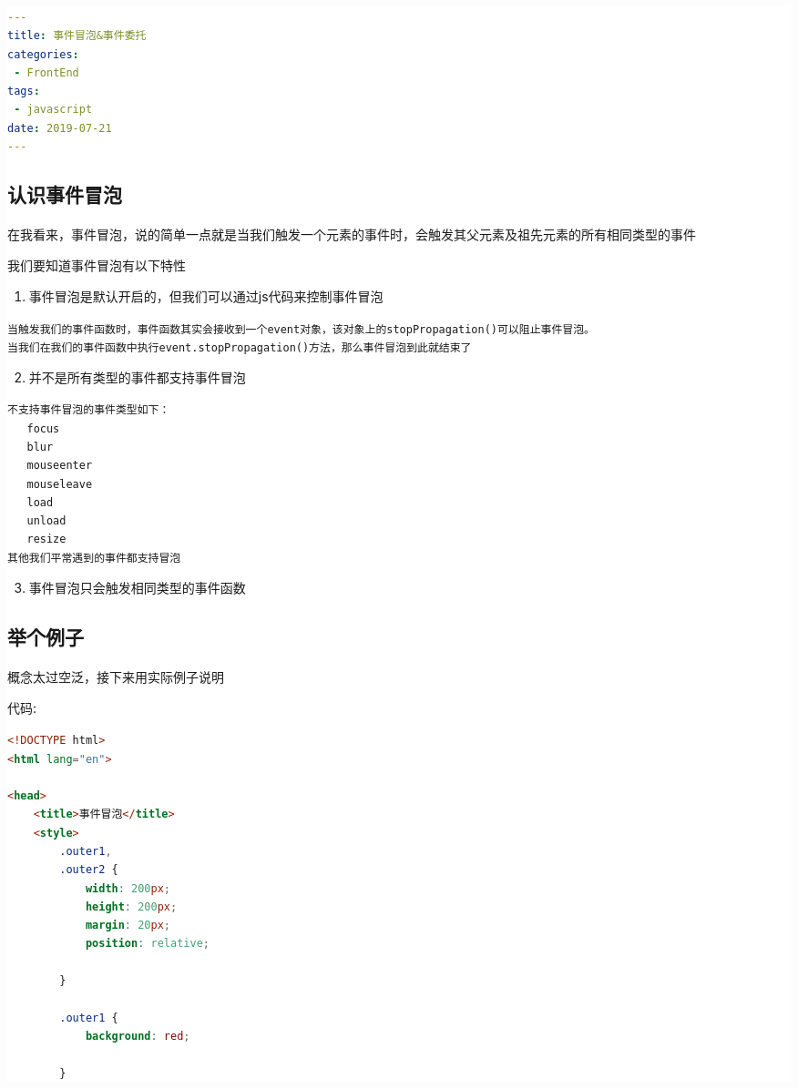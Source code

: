 ```yaml
---
title: 事件冒泡&事件委托
categories:
 - FrontEnd
tags:
 - javascript
date: 2019-07-21
---
```

## 认识事件冒泡

在我看来，事件冒泡，说的简单一点就是当我们触发一个元素的事件时，会触发其父元素及祖先元素的所有相同类型的事件

我们要知道事件冒泡有以下特性

1. 事件冒泡是默认开启的，但我们可以通过js代码来控制事件冒泡

```
当触发我们的事件函数时，事件函数其实会接收到一个event对象，该对象上的stopPropagation()可以阻止事件冒泡。
当我们在我们的事件函数中执行event.stopPropagation()方法，那么事件冒泡到此就结束了
```

2. 并不是所有类型的事件都支持事件冒泡

```
不支持事件冒泡的事件类型如下：
   focus
   blur
   mouseenter
   mouseleave
   load
   unload
   resize
其他我们平常遇到的事件都支持冒泡
```

   

3. 事件冒泡只会触发相同类型的事件函数



## 举个例子

概念太过空泛，接下来用实际例子说明

代码:

```html
<!DOCTYPE html>
<html lang="en">

<head>
    <title>事件冒泡</title>
    <style>
        .outer1,
        .outer2 {
            width: 200px;
            height: 200px;
            margin: 20px;
            position: relative;

        }

        .outer1 {
            background: red;

        }
```